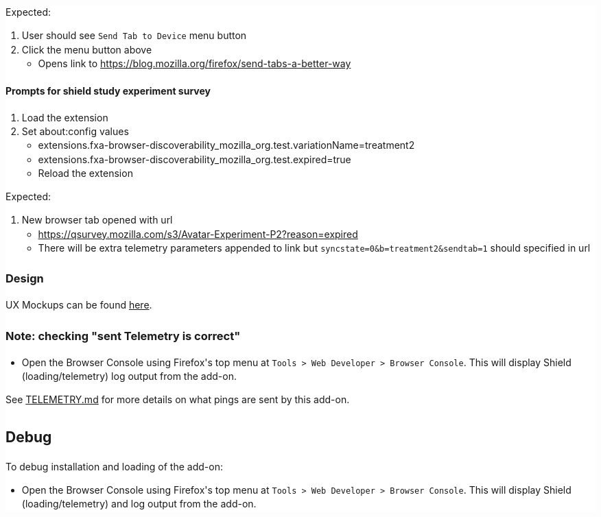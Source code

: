 Expected:

1. User should see `Send Tab to Device` menu button
2. Click the menu button above
   - Opens link to https://blog.mozilla.org/firefox/send-tabs-a-better-way

#### Prompts for shield study experiment survey

1. Load the extension
2. Set about:config values
   - extensions.fxa-browser-discoverability_mozilla_org.test.variationName=treatment2
   - extensions.fxa-browser-discoverability_mozilla_org.test.expired=true
   - Reload the extension

Expected:

1. New browser tab opened with url
   - https://qsurvey.mozilla.com/s3/Avatar-Experiment-P2?reason=expired
   - There will be extra telemetry parameters appended to link but `syncstate=0&b=treatment2&sendtab=1` should specified in url

### Design

UX Mockups can be found [here](https://mozilla.invisionapp.com/share/85PSXVZAKGY#/screens/339003076_Artboard).

### Note: checking "sent Telemetry is correct"

- Open the Browser Console using Firefox's top menu at `Tools > Web Developer > Browser Console`. This will display Shield (loading/telemetry) log output from the add-on.

See [TELEMETRY.md](./TELEMETRY.md) for more details on what pings are sent by this add-on.

## Debug

To debug installation and loading of the add-on:

- Open the Browser Console using Firefox's top menu at `Tools > Web Developer > Browser Console`. This will display Shield (loading/telemetry) and log output from the add-on.

